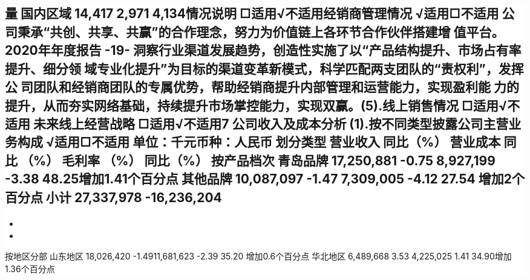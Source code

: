 量
国内区域
14,417
2,971
4,134情况说明
□适用√不适用经销商管理情况
√适用□不适用
公司秉承“共创、共享、共赢”的合作理念，努力为价值链上各环节合作伙伴搭建增
值平台。
2020年年度报告
-19-
洞察行业渠道发展趋势，创造性实施了以“产品结构提升、市场占有率提升、细分领
域专业化提升”为目标的渠道变革新模式，科学匹配两支团队的“责权利”，发挥公
司团队和经销商团队的专属优势，帮助经销商提升内部管理和运营能力，实现盈利能
力的提升，从而夯实网络基础，持续提升市场掌控能力，实现双赢。(5).线上销售情况
□适用√不适用
未来线上经营战略
□适用√不适用7
公司收入及成本分析
(1).按不同类型披露公司主营业务构成
√适用□不适用
单位：千元币种：人民币
划分类型
营业收入
同比（%）
营业成本
同比
（%）
毛利率
（%）
同比（%）
按产品档次
青岛品牌
17,250,881
-0.75
8,927,199
-3.38
48.25增加1.41个百分点
其他品牌
10,087,097
-1.47
7,309,005
-4.12
27.54
增加2个百分点
小计
27,337,978
-16,236,204
-
-
-
按地区分部
山东地区
18,026,420
-1.4911,681,623
-2.39
35.20
增加0.6个百分点
华北地区
6,489,668
3.53
4,225,025
1.41
34.90增加1.36个百分点